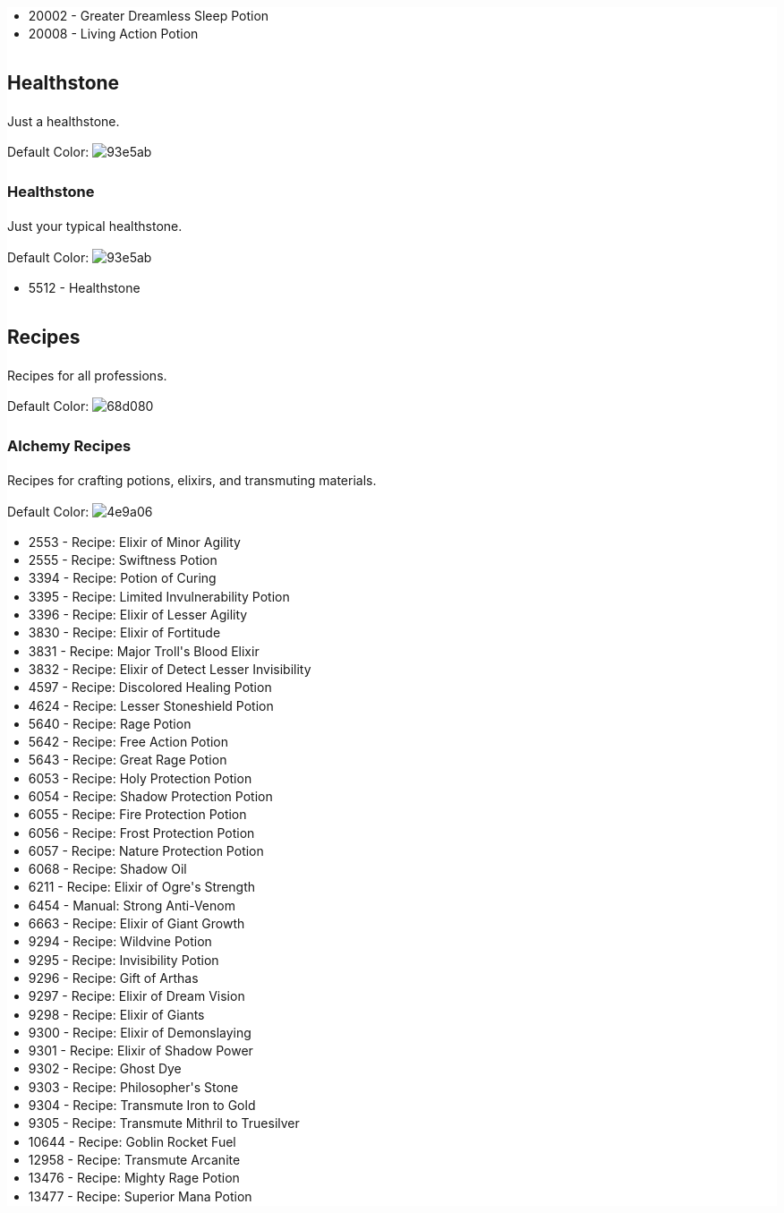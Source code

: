 * 20002 - Greater Dreamless Sleep Potion
* 20008 - Living Action Potion

## Healthstone

Just a healthstone.

Default Color: ![93e5ab](https://via.placeholder.com/16/93e5ab/6c1a54?text=93e5ab)

### Healthstone

Just your typical healthstone.

Default Color: ![93e5ab](https://via.placeholder.com/16/93e5ab/6c1a54?text=93e5ab)

* 5512 - Healthstone

## Recipes

Recipes for all professions.

Default Color: ![68d080](https://via.placeholder.com/16/68d080/972f7f?text=68d080)

### Alchemy Recipes

Recipes for crafting potions, elixirs, and transmuting materials.

Default Color: ![4e9a06](https://via.placeholder.com/16/4e9a06/b165f9?text=4e9a06)

* 2553 - Recipe: Elixir of Minor Agility
* 2555 - Recipe: Swiftness Potion
* 3394 - Recipe: Potion of Curing
* 3395 - Recipe: Limited Invulnerability Potion
* 3396 - Recipe: Elixir of Lesser Agility
* 3830 - Recipe: Elixir of Fortitude
* 3831 - Recipe: Major Troll's Blood Elixir
* 3832 - Recipe: Elixir of Detect Lesser Invisibility
* 4597 - Recipe: Discolored Healing Potion
* 4624 - Recipe: Lesser Stoneshield Potion
* 5640 - Recipe: Rage Potion
* 5642 - Recipe: Free Action Potion
* 5643 - Recipe: Great Rage Potion
* 6053 - Recipe: Holy Protection Potion
* 6054 - Recipe: Shadow Protection Potion
* 6055 - Recipe: Fire Protection Potion
* 6056 - Recipe: Frost Protection Potion
* 6057 - Recipe: Nature Protection Potion
* 6068 - Recipe: Shadow Oil
* 6211 - Recipe: Elixir of Ogre's Strength
* 6454 - Manual: Strong Anti-Venom
* 6663 - Recipe: Elixir of Giant Growth
* 9294 - Recipe: Wildvine Potion
* 9295 - Recipe: Invisibility Potion
* 9296 - Recipe: Gift of Arthas
* 9297 - Recipe: Elixir of Dream Vision
* 9298 - Recipe: Elixir of Giants
* 9300 - Recipe: Elixir of Demonslaying
* 9301 - Recipe: Elixir of Shadow Power
* 9302 - Recipe: Ghost Dye
* 9303 - Recipe: Philosopher's Stone
* 9304 - Recipe: Transmute Iron to Gold
* 9305 - Recipe: Transmute Mithril to Truesilver
* 10644 - Recipe: Goblin Rocket Fuel
* 12958 - Recipe: Transmute Arcanite
* 13476 - Recipe: Mighty Rage Potion
* 13477 - Recipe: Superior Mana Potion